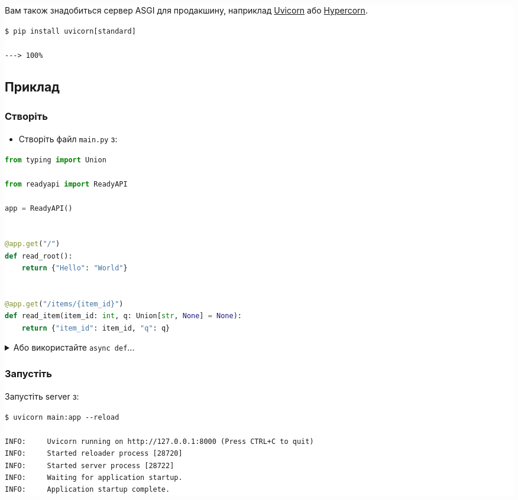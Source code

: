 Вам також знадобиться сервер ASGI для продакшину, наприклад <a href="https://www.uvicorn.org" class="external-link" target="_blank">Uvicorn</a> або <a href="https://gitlab.com/pgjones/hypercorn" class="external-link" target="_blank">Hypercorn</a>.

<div class="termy">

```console
$ pip install uvicorn[standard]

---> 100%
```

</div>

## Приклад

### Створіть

* Створіть файл `main.py` з:

```Python
from typing import Union

from readyapi import ReadyAPI

app = ReadyAPI()


@app.get("/")
def read_root():
    return {"Hello": "World"}


@app.get("/items/{item_id}")
def read_item(item_id: int, q: Union[str, None] = None):
    return {"item_id": item_id, "q": q}
```

<details markdown="1"><summary>Або використайте <code>async def</code>...</summary></details>

### Запустіть

Запустіть server з:

<div class="termy">

```console
$ uvicorn main:app --reload

INFO:     Uvicorn running on http://127.0.0.1:8000 (Press CTRL+C to quit)
INFO:     Started reloader process [28720]
INFO:     Started server process [28722]
INFO:     Waiting for application startup.
INFO:     Application startup complete.
```
